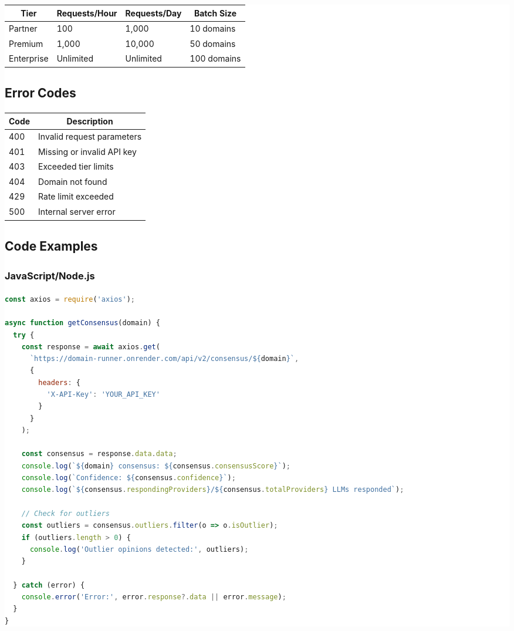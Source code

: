 | Tier | Requests/Hour | Requests/Day | Batch Size |
|------|---------------|--------------|------------|
| Partner | 100 | 1,000 | 10 domains |
| Premium | 1,000 | 10,000 | 50 domains |
| Enterprise | Unlimited | Unlimited | 100 domains |

## Error Codes

| Code | Description |
|------|-------------|
| 400 | Invalid request parameters |
| 401 | Missing or invalid API key |
| 403 | Exceeded tier limits |
| 404 | Domain not found |
| 429 | Rate limit exceeded |
| 500 | Internal server error |

## Code Examples

### JavaScript/Node.js
```javascript
const axios = require('axios');

async function getConsensus(domain) {
  try {
    const response = await axios.get(
      `https://domain-runner.onrender.com/api/v2/consensus/${domain}`,
      {
        headers: {
          'X-API-Key': 'YOUR_API_KEY'
        }
      }
    );
    
    const consensus = response.data.data;
    console.log(`${domain} consensus: ${consensus.consensusScore}`);
    console.log(`Confidence: ${consensus.confidence}`);
    console.log(`${consensus.respondingProviders}/${consensus.totalProviders} LLMs responded`);
    
    // Check for outliers
    const outliers = consensus.outliers.filter(o => o.isOutlier);
    if (outliers.length > 0) {
      console.log('Outlier opinions detected:', outliers);
    }
    
  } catch (error) {
    console.error('Error:', error.response?.data || error.message);
  }
}
```
